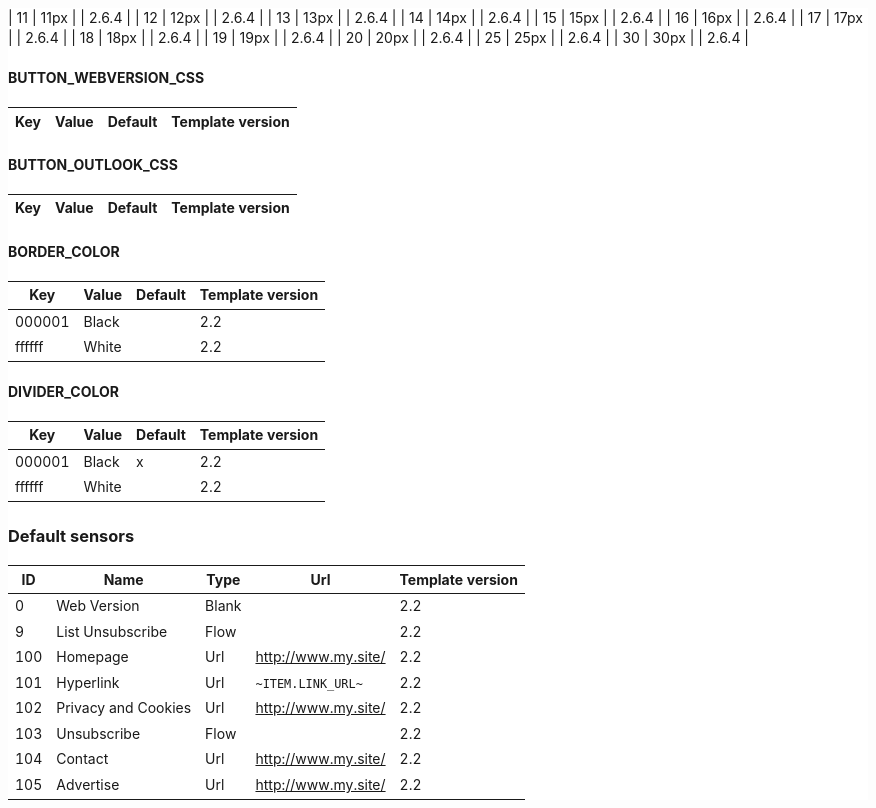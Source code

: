 | 11 | 11px | | 2.6.4 |
| 12 | 12px | | 2.6.4 |
| 13 | 13px | | 2.6.4 |
| 14 | 14px | | 2.6.4 |
| 15 | 15px | | 2.6.4 |
| 16 | 16px | | 2.6.4 |
| 17 | 17px | | 2.6.4 |
| 18 | 18px | | 2.6.4 |
| 19 | 19px | | 2.6.4 |
| 20 | 20px | | 2.6.4 |
| 25 | 25px | | 2.6.4 |
| 30 | 30px | | 2.6.4 |


#### **BUTTON_WEBVERSION_CSS**
| Key | Value | Default | Template version |
| --- | --- | --- | --- |


#### **BUTTON_OUTLOOK_CSS**
| Key | Value | Default | Template version |
| --- | --- | --- | --- |


#### **BORDER_COLOR**
| Key | Value | Default | Template version |
| --- | --- | --- | --- |
| 000001 | Black | | 2.2 |
| ffffff | White | | 2.2 |


#### **DIVIDER_COLOR**
| Key | Value | Default | Template version |
| --- | --- | --- | --- |
| 000001 | Black | x | 2.2 |
| ffffff | White | | 2.2 |


### Default sensors

| ID | Name | Type | Url | Template version |
| --- | --- | --- | --- | --- |
| 0 | Web Version | Blank | | 2.2 |
| 9 | List Unsubscribe | Flow | | 2.2 |
| 100 | Homepage | Url | http://www.my.site/ | 2.2 |
| 101 | Hyperlink | Url | `~ITEM.LINK_URL~` | 2.2 |
| 102 | Privacy and Cookies | Url | http://www.my.site/ | 2.2 |
| 103 | Unsubscribe | Flow | | 2.2 |
| 104 | Contact | Url | http://www.my.site/ | 2.2 |
| 105 | Advertise | Url | http://www.my.site/ | 2.2 |